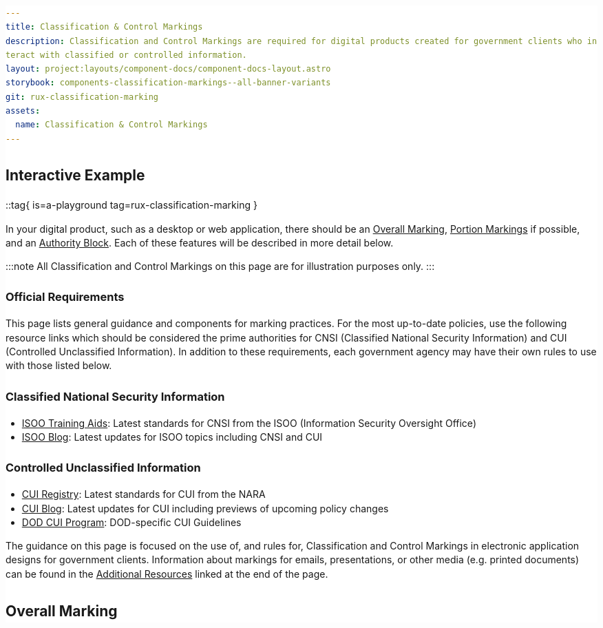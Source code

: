 ```yaml
---
title: Classification & Control Markings
description: Classification and Control Markings are required for digital products created for government clients who interact with classified or controlled information.
layout: project:layouts/component-docs/component-docs-layout.astro
storybook: components-classification-markings--all-banner-variants
git: rux-classification-marking
assets:
  name: Classification & Control Markings
---
```

## Interactive Example

::tag{ is=a-playground tag=rux-classification-marking }

In your digital product, such as a desktop or web application, there should be an [Overall Marking](#overall-marking), [Portion Markings](#portion-marking) if possible, and an [Authority Block](#authority-block). Each of these features will be described in more detail below.

:::note
All Classification and Control Markings on this page are for illustration purposes only.
:::

### Official Requirements

This page lists general guidance and components for marking practices. For the most up-to-date policies, use the following resource links which should be considered the prime authorities for CNSI (Classified National Security Information) and CUI (Controlled Unclassified Information). In addition to these requirements, each government agency may have their own rules to use with those listed below.

### Classified National Security Information

- [ISOO Training Aids](https://www.archives.gov/isoo/training/training-aids): Latest standards for CNSI from the ISOO (Information Security Oversight Office)
- [ISOO Blog](https://isoo-overview.blogs.archives.gov/): Latest updates for ISOO topics including CNSI and CUI

### Controlled Unclassified Information

- [CUI Registry](https://www.archives.gov/cui): Latest standards for CUI from the NARA
- [CUI Blog](https://isoo.blogs.archives.gov/): Latest updates for CUI including previews of upcoming policy changes
- [DOD CUI Program](https://www.dodcui.mil/): DOD-specific CUI Guidelines

The guidance on this page is focused on the use of, and rules for, Classification and Control Markings in electronic application designs for government clients. Information about markings for emails, presentations, or other media (e.g. printed documents) can be found in the [Additional Resources](#additional-resources) linked at the end of the page.

## Overall Marking
